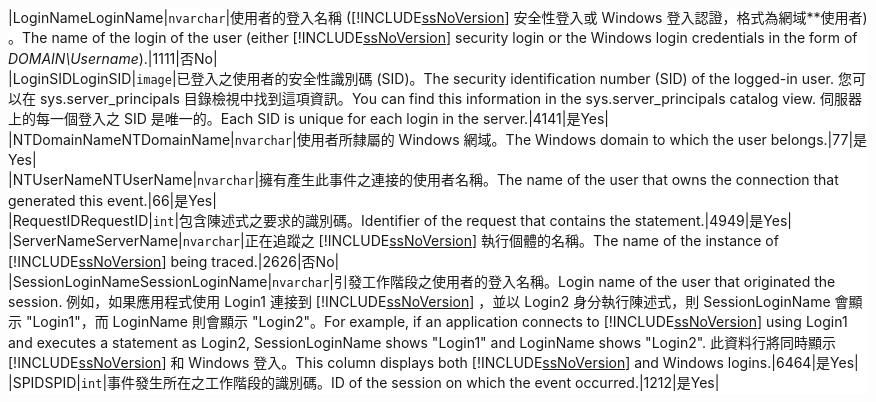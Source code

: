 |<span data-ttu-id="b8620-165">LoginName</span><span class="sxs-lookup"><span data-stu-id="b8620-165">LoginName</span></span>|`nvarchar`|<span data-ttu-id="b8620-166">使用者的登入名稱 ([!INCLUDE[ssNoVersion](../../includes/ssnoversion-md.md)] 安全性登入或 Windows 登入認證，格式為網域\*\*使用者) 。</span><span class="sxs-lookup"><span data-stu-id="b8620-166">The name of the login of the user (either [!INCLUDE[ssNoVersion](../../includes/ssnoversion-md.md)] security login or the Windows login credentials in the form of *DOMAIN\Username*).</span></span>|<span data-ttu-id="b8620-167">11</span><span class="sxs-lookup"><span data-stu-id="b8620-167">11</span></span>|<span data-ttu-id="b8620-168">否</span><span class="sxs-lookup"><span data-stu-id="b8620-168">No</span></span>|  
|<span data-ttu-id="b8620-169">LoginSID</span><span class="sxs-lookup"><span data-stu-id="b8620-169">LoginSID</span></span>|`image`|<span data-ttu-id="b8620-170">已登入之使用者的安全性識別碼 (SID)。</span><span class="sxs-lookup"><span data-stu-id="b8620-170">The security identification number (SID) of the logged-in user.</span></span> <span data-ttu-id="b8620-171">您可以在 sys.server_principals 目錄檢視中找到這項資訊。</span><span class="sxs-lookup"><span data-stu-id="b8620-171">You can find this information in the sys.server_principals catalog view.</span></span> <span data-ttu-id="b8620-172">伺服器上的每一個登入之 SID 是唯一的。</span><span class="sxs-lookup"><span data-stu-id="b8620-172">Each SID is unique for each login in the server.</span></span>|<span data-ttu-id="b8620-173">41</span><span class="sxs-lookup"><span data-stu-id="b8620-173">41</span></span>|<span data-ttu-id="b8620-174">是</span><span class="sxs-lookup"><span data-stu-id="b8620-174">Yes</span></span>|  
|<span data-ttu-id="b8620-175">NTDomainName</span><span class="sxs-lookup"><span data-stu-id="b8620-175">NTDomainName</span></span>|`nvarchar`|<span data-ttu-id="b8620-176">使用者所隸屬的 Windows 網域。</span><span class="sxs-lookup"><span data-stu-id="b8620-176">The Windows domain to which the user belongs.</span></span>|<span data-ttu-id="b8620-177">7</span><span class="sxs-lookup"><span data-stu-id="b8620-177">7</span></span>|<span data-ttu-id="b8620-178">是</span><span class="sxs-lookup"><span data-stu-id="b8620-178">Yes</span></span>|  
|<span data-ttu-id="b8620-179">NTUserName</span><span class="sxs-lookup"><span data-stu-id="b8620-179">NTUserName</span></span>|`nvarchar`|<span data-ttu-id="b8620-180">擁有產生此事件之連接的使用者名稱。</span><span class="sxs-lookup"><span data-stu-id="b8620-180">The name of the user that owns the connection that generated this event.</span></span>|<span data-ttu-id="b8620-181">6</span><span class="sxs-lookup"><span data-stu-id="b8620-181">6</span></span>|<span data-ttu-id="b8620-182">是</span><span class="sxs-lookup"><span data-stu-id="b8620-182">Yes</span></span>|  
|<span data-ttu-id="b8620-183">RequestID</span><span class="sxs-lookup"><span data-stu-id="b8620-183">RequestID</span></span>|`int`|<span data-ttu-id="b8620-184">包含陳述式之要求的識別碼。</span><span class="sxs-lookup"><span data-stu-id="b8620-184">Identifier of the request that contains the statement.</span></span>|<span data-ttu-id="b8620-185">49</span><span class="sxs-lookup"><span data-stu-id="b8620-185">49</span></span>|<span data-ttu-id="b8620-186">是</span><span class="sxs-lookup"><span data-stu-id="b8620-186">Yes</span></span>|  
|<span data-ttu-id="b8620-187">ServerName</span><span class="sxs-lookup"><span data-stu-id="b8620-187">ServerName</span></span>|`nvarchar`|<span data-ttu-id="b8620-188">正在追蹤之 [!INCLUDE[ssNoVersion](../../includes/ssnoversion-md.md)] 執行個體的名稱。</span><span class="sxs-lookup"><span data-stu-id="b8620-188">The name of the instance of [!INCLUDE[ssNoVersion](../../includes/ssnoversion-md.md)] being traced.</span></span>|<span data-ttu-id="b8620-189">26</span><span class="sxs-lookup"><span data-stu-id="b8620-189">26</span></span>|<span data-ttu-id="b8620-190">否</span><span class="sxs-lookup"><span data-stu-id="b8620-190">No</span></span>|  
|<span data-ttu-id="b8620-191">SessionLoginName</span><span class="sxs-lookup"><span data-stu-id="b8620-191">SessionLoginName</span></span>|`nvarchar`|<span data-ttu-id="b8620-192">引發工作階段之使用者的登入名稱。</span><span class="sxs-lookup"><span data-stu-id="b8620-192">Login name of the user that originated the session.</span></span> <span data-ttu-id="b8620-193">例如，如果應用程式使用 Login1 連接到 [!INCLUDE[ssNoVersion](../../includes/ssnoversion-md.md)] ，並以 Login2 身分執行陳述式，則 SessionLoginName 會顯示 "Login1"，而 LoginName 則會顯示 "Login2"。</span><span class="sxs-lookup"><span data-stu-id="b8620-193">For example, if an application connects to [!INCLUDE[ssNoVersion](../../includes/ssnoversion-md.md)] using Login1 and executes a statement as Login2, SessionLoginName shows "Login1" and LoginName shows "Login2".</span></span> <span data-ttu-id="b8620-194">此資料行將同時顯示 [!INCLUDE[ssNoVersion](../../includes/ssnoversion-md.md)] 和 Windows 登入。</span><span class="sxs-lookup"><span data-stu-id="b8620-194">This column displays both [!INCLUDE[ssNoVersion](../../includes/ssnoversion-md.md)] and Windows logins.</span></span>|<span data-ttu-id="b8620-195">64</span><span class="sxs-lookup"><span data-stu-id="b8620-195">64</span></span>|<span data-ttu-id="b8620-196">是</span><span class="sxs-lookup"><span data-stu-id="b8620-196">Yes</span></span>|  
|<span data-ttu-id="b8620-197">SPID</span><span class="sxs-lookup"><span data-stu-id="b8620-197">SPID</span></span>|`int`|<span data-ttu-id="b8620-198">事件發生所在之工作階段的識別碼。</span><span class="sxs-lookup"><span data-stu-id="b8620-198">ID of the session on which the event occurred.</span></span>|<span data-ttu-id="b8620-199">12</span><span class="sxs-lookup"><span data-stu-id="b8620-199">12</span></span>|<span data-ttu-id="b8620-200">是</span><span class="sxs-lookup"><span data-stu-id="b8620-200">Yes</span></span>|  